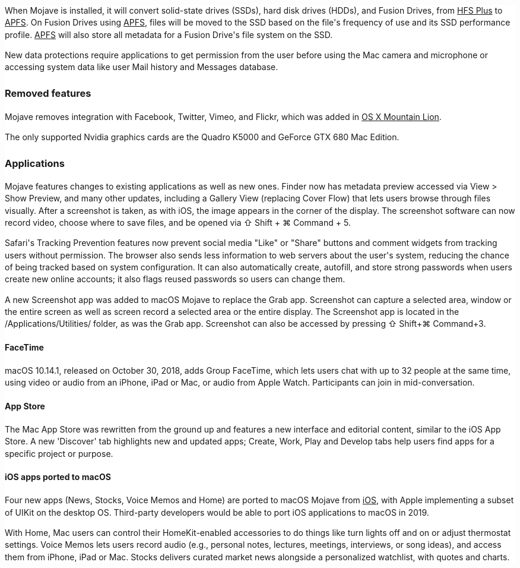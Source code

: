 When Mojave is installed, it will convert solid-state drives (SSDs), hard disk drives (HDDs), and Fusion Drives, from [HFS Plus](https://github.com/seanpm2001/WacOS/wiki/HFS-Plus/) to [APFS](https://github.com/seanpm2001/WacOS/wiki/APFS/). On Fusion Drives using [APFS](https://github.com/seanpm2001/WacOS/wiki/APFS/), files will be moved to the SSD based on the file's frequency of use and its SSD performance profile. [APFS](https://github.com/seanpm2001/WacOS/wiki/APFS/) will also store all metadata for a Fusion Drive's file system on the SSD.

New data protections require applications to get permission from the user before using the Mac camera and microphone or accessing system data like user Mail history and Messages database.

### Removed features

Mojave removes integration with Facebook, Twitter, Vimeo, and Flickr, which was added in [OS X Mountain Lion](https://github.com/seanpm2001/WacOS/wiki/OS-X-10-8-Mountain-Lion/).

The only supported Nvidia graphics cards are the Quadro K5000 and GeForce GTX 680 Mac Edition.

### Applications

Mojave features changes to existing applications as well as new ones. Finder now has metadata preview accessed via View > Show Preview, and many other updates, including a Gallery View (replacing Cover Flow) that lets users browse through files visually. After a screenshot is taken, as with iOS, the image appears in the corner of the display. The screenshot software can now record video, choose where to save files, and be opened via ⇧ Shift + ⌘ Command + 5.

Safari's Tracking Prevention features now prevent social media "Like" or "Share" buttons and comment widgets from tracking users without permission. The browser also sends less information to web servers about the user's system, reducing the chance of being tracked based on system configuration. It can also automatically create, autofill, and store strong passwords when users create new online accounts; it also flags reused passwords so users can change them.

A new Screenshot app was added to macOS Mojave to replace the Grab app. Screenshot can capture a selected area, window or the entire screen as well as screen record a selected area or the entire display. The Screenshot app is located in the /Applications/Utilities/ folder, as was the Grab app. Screenshot can also be accessed by pressing ⇧ Shift+⌘ Command+3.

#### FaceTime

macOS 10.14.1, released on October 30, 2018, adds Group FaceTime, which lets users chat with up to 32 people at the same time, using video or audio from an iPhone, iPad or Mac, or audio from Apple Watch. Participants can join in mid-conversation.

#### App Store

The Mac App Store was rewritten from the ground up and features a new interface and editorial content, similar to the iOS App Store. A new 'Discover' tab highlights new and updated apps; Create, Work, Play and Develop tabs help users find apps for a specific project or purpose.

#### iOS apps ported to macOS

Four new apps (News, Stocks, Voice Memos and Home) are ported to macOS Mojave from [iOS](https://github.com/seanpm2001/WacOS/wiki/iOS/), with Apple implementing a subset of UIKit on the desktop OS. Third-party developers would be able to port iOS applications to macOS in 2019.

With Home, Mac users can control their HomeKit-enabled accessories to do things like turn lights off and on or adjust thermostat settings. Voice Memos lets users record audio (e.g., personal notes, lectures, meetings, interviews, or song ideas), and access them from iPhone, iPad or Mac. Stocks delivers curated market news alongside a personalized watchlist, with quotes and charts.
